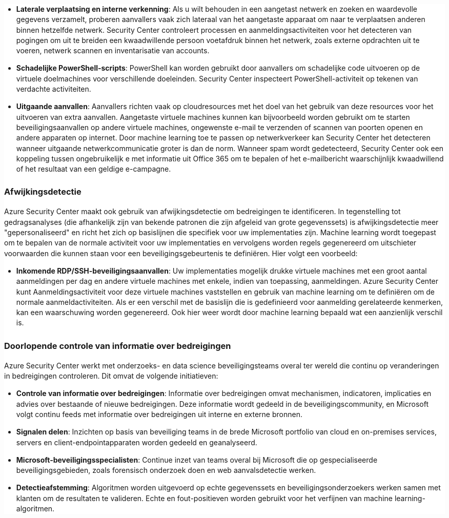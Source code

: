-   **Laterale verplaatsing en interne verkenning**: Als u wilt behouden in een aangetast netwerk en zoeken en waardevolle gegevens verzamelt, proberen aanvallers vaak zich lateraal van het aangetaste apparaat om naar te verplaatsen anderen binnen hetzelfde netwerk. Security Center controleert processen en aanmeldingsactiviteiten voor het detecteren van pogingen om uit te breiden een kwaadwillende persoon voetafdruk binnen het netwerk, zoals externe opdrachten uit te voeren, netwerk scannen en inventarisatie van accounts.

-   **Schadelijke PowerShell-scripts**: PowerShell kan worden gebruikt door aanvallers om schadelijke code uitvoeren op de virtuele doelmachines voor verschillende doeleinden. Security Center inspecteert PowerShell-activiteit op tekenen van verdachte activiteiten.

-   **Uitgaande aanvallen**: Aanvallers richten vaak op cloudresources met het doel van het gebruik van deze resources voor het uitvoeren van extra aanvallen. Aangetaste virtuele machines kunnen kan bijvoorbeeld worden gebruikt om te starten beveiligingsaanvallen op andere virtuele machines, ongewenste e-mail te verzenden of scannen van poorten openen en andere apparaten op internet. Door machine learning toe te passen op netwerkverkeer kan Security Center het detecteren wanneer uitgaande netwerkcommunicatie groter is dan de norm. Wanneer spam wordt gedetecteerd, Security Center ook een koppeling tussen ongebruikelijk e met informatie uit Office 365 om te bepalen of het e-mailbericht waarschijnlijk kwaadwillend of het resultaat van een geldige e-campagne.

### <a name="anomaly-detection"></a>Afwijkingsdetectie

Azure Security Center maakt ook gebruik van afwijkingsdetectie om bedreigingen te identificeren. In tegenstelling tot gedragsanalyses (die afhankelijk zijn van bekende patronen die zijn afgeleid van grote gegevenssets) is afwijkingsdetectie meer "gepersonaliseerd" en richt het zich op basislijnen die specifiek voor uw implementaties zijn. Machine learning wordt toegepast om te bepalen van de normale activiteit voor uw implementaties en vervolgens worden regels gegenereerd om uitschieter voorwaarden die kunnen staan voor een beveiligingsgebeurtenis te definiëren. Hier volgt een voorbeeld:

-   **Inkomende RDP/SSH-beveiligingsaanvallen**: Uw implementaties mogelijk drukke virtuele machines met een groot aantal aanmeldingen per dag en andere virtuele machines met enkele, indien van toepassing, aanmeldingen. Azure Security Center kunt Aanmeldingsactiviteit voor deze virtuele machines vaststellen en gebruik van machine learning om te definiëren om de normale aanmeldactiviteiten. Als er een verschil met de basislijn die is gedefinieerd voor aanmelding gerelateerde kenmerken, kan een waarschuwing worden gegenereerd. Ook hier weer wordt door machine learning bepaald wat een aanzienlijk verschil is.

### <a name="continuous-threat-intelligence-monitoring"></a>Doorlopende controle van informatie over bedreigingen

Azure Security Center werkt met onderzoeks- en data science beveiligingsteams overal ter wereld die continu op veranderingen in bedreigingen controleren. Dit omvat de volgende initiatieven:

-   **Controle van informatie over bedreigingen**: Informatie over bedreigingen omvat mechanismen, indicatoren, implicaties en advies over bestaande of nieuwe bedreigingen. Deze informatie wordt gedeeld in de beveiligingscommunity, en Microsoft volgt continu feeds met informatie over bedreigingen uit interne en externe bronnen.

-   **Signalen delen**: Inzichten op basis van beveiliging teams in de brede Microsoft portfolio van cloud en on-premises services, servers en client-endpointapparaten worden gedeeld en geanalyseerd.

-   **Microsoft-beveiligingsspecialisten**: Continue inzet van teams overal bij Microsoft die op gespecialiseerde beveiligingsgebieden, zoals forensisch onderzoek doen en web aanvalsdetectie werken.

-   **Detectieafstemming**: Algoritmen worden uitgevoerd op echte gegevenssets en beveiligingsonderzoekers werken samen met klanten om de resultaten te valideren. Echte en fout-positieven worden gebruikt voor het verfijnen van machine learning-algoritmen.
